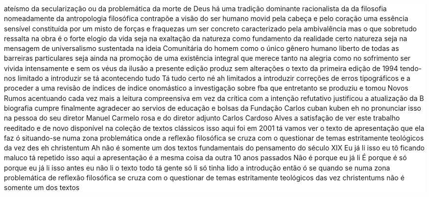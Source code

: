 ateísmo da secularização ou da
problemática da morte de Deus há uma
tradição dominante racionalista da da
filosofia nomeadamente da antropologia
filosófica contrapõe a visão do ser
humano movid
pela cabeça e pelo coração uma essência
sensível constituída por um misto de
forças e fraquezas um ser concreto
caracterizado pela
ambivalência mas o que sobretudo
ressalta na obra é o forte elogio da
vida seja na exaltação da natureza como
fundamento da
realidade certo natureza seja na
mensagem de universalismo sustentada na
ideia Comunitária do homem como o único
gênero humano liberto de todas as
barreiras particulares seja ainda na
promoção de uma existência integral que
merece tanto na alegria como no
sofrimento ser vivida intensamente e sem
os véus da ilusão a presente edição
produz sem alterações o texto da
primeira edição de 1994 tendo-nos
limitado a introduzir se tá acontecendo
tudo Tá tudo certo né
ah limitados a introduzir correções de
erros tipográficos e a proceder a uma
revisão de índices de índice onomástico
a investigação sobre fba que entretanto
se produziu e tomou Novos Rumos
acentuando cada vez mais a leitura
compreensiva em vez da crítica com a
intenção refutativo justificou a
atualização da B biografia cumpre
finalmente agradecer ao servios de
educação e bolsas da Fundação Carlos
cuban kuben eh no pronunciar isso na
pessoa do seu diretor Manuel Carmelo
rosa e do diretor adjunto Carlos Cardoso
Alves a satisfação de ver este trabalho
reeditado e de novo disponível na
coleção de textos clássicos isso aqui
foi em
2001 tá vamos ver o texto de
apresentação que ela faz ó situando-se
numa zona problemática onde a reflexão
filosófica se cruza com o questionar de
temas estritamente teológicos da vez des
eh christentum Ah não é somente um dos
textos fundamentais do pensamento do
século XIX Eu já li isso eu tô ficando
maluco tá repetido isso
aqui a apresentação é a mesma coisa da
outra 10 anos
passados Não é porque eu já li É porque
é só porque eu já li isso antes eu não
li o texto todo tá gente só li só tinha
lido a introdução então ó se quando se
numa zona problemática de reflexão
filosófica se cruza com o questionar de
temas estritamente teológicos das vez
christentums não é somente um dos textos